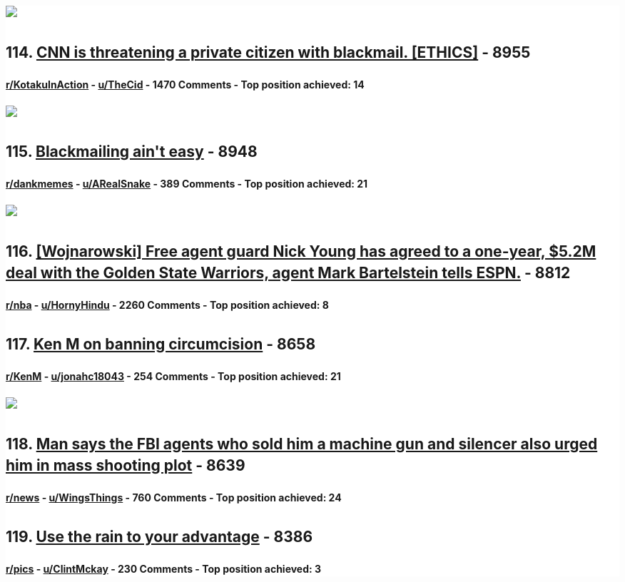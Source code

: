 <a href="http://imgur.com/NAVdRye.jpg"><img src="https://b.thumbs.redditmedia.com/_bKVsRb9cBCRcG15TfAAP5Hx5Zlp2b4eV_4fz47GTyI.jpg"></img></a>

## 114. [CNN is threatening a private citizen with blackmail. [ETHICS]](http://reddit.com/r/KotakuInAction/comments/6lb3m2/cnn_is_threatening_a_private_citizen_with/) - 8955
#### [r/KotakuInAction](http://reddit.com/r/KotakuInAction) - [u/TheCid](http://reddit.com/u/TheCid) - 1470 Comments - Top position achieved: 14

<a href="http://archive.is/Aa8h6#selection-365.0-368.0"><img src="https://a.thumbs.redditmedia.com/Ab9c-1LC-o_8UXfo7zF6LI89GrWOli81nKXh6m8TAy4.jpg"></img></a>

## 115. [Blackmailing ain't easy](http://reddit.com/r/dankmemes/comments/6ldbh6/blackmailing_aint_easy/) - 8948
#### [r/dankmemes](http://reddit.com/r/dankmemes) - [u/ARealSnake](http://reddit.com/u/ARealSnake) - 389 Comments - Top position achieved: 21

<a href="http://i.imgur.com/TyG9KQU.png"><img src="https://b.thumbs.redditmedia.com/7tMtCXmD6HwcPssvZlCJrW3rUytsMVcDhTqs_3SsN2g.jpg"></img></a>

## 116. [[Wojnarowski] Free agent guard Nick Young has agreed to a one-year, $5.2M deal with the Golden State Warriors, agent Mark Bartelstein tells ESPN.](http://reddit.com/r/nba/comments/6lfp9r/wojnarowski_free_agent_guard_nick_young_has/) - 8812
#### [r/nba](http://reddit.com/r/nba) - [u/HornyHindu](http://reddit.com/u/HornyHindu) - 2260 Comments - Top position achieved: 8

## 117. [Ken M on banning circumcision](http://reddit.com/r/KenM/comments/6lffa2/ken_m_on_banning_circumcision/) - 8658
#### [r/KenM](http://reddit.com/r/KenM) - [u/jonahc18043](http://reddit.com/u/jonahc18043) - 254 Comments - Top position achieved: 21

<a href="https://i.redd.it/gn2beh9l4t7z.png"><img src="image"></img></a>

## 118. [Man says the FBI agents who sold him a machine gun and silencer also urged him in mass shooting plot](http://reddit.com/r/news/comments/6lggcs/man_says_the_fbi_agents_who_sold_him_a_machine/) - 8639
#### [r/news](http://reddit.com/r/news) - [u/WingsThings](http://reddit.com/u/WingsThings) - 760 Comments - Top position achieved: 24

## 119. [Use the rain to your advantage](http://reddit.com/r/pics/comments/6ldc44/use_the_rain_to_your_advantage/) - 8386
#### [r/pics](http://reddit.com/r/pics) - [u/ClintMckay](http://reddit.com/u/ClintMckay) - 230 Comments - Top position achieved: 3
